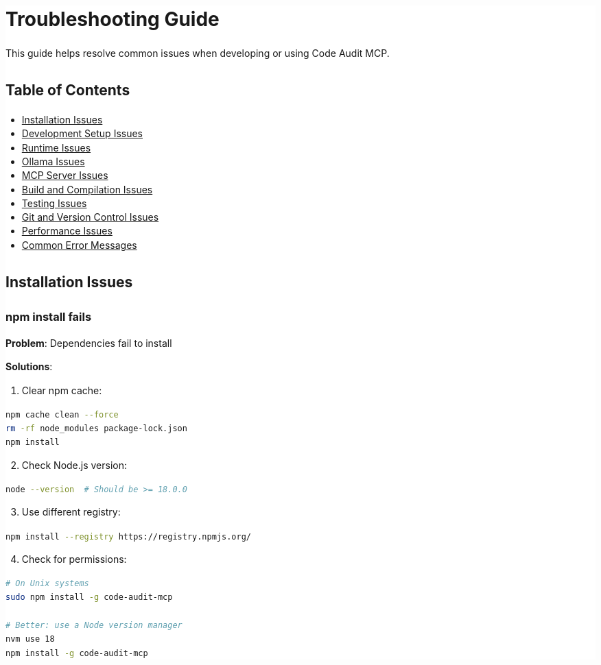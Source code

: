 # Troubleshooting Guide

This guide helps resolve common issues when developing or using Code Audit MCP.

## Table of Contents

- [Installation Issues](#installation-issues)
- [Development Setup Issues](#development-setup-issues)
- [Runtime Issues](#runtime-issues)
- [Ollama Issues](#ollama-issues)
- [MCP Server Issues](#mcp-server-issues)
- [Build and Compilation Issues](#build-and-compilation-issues)
- [Testing Issues](#testing-issues)
- [Git and Version Control Issues](#git-and-version-control-issues)
- [Performance Issues](#performance-issues)
- [Common Error Messages](#common-error-messages)

## Installation Issues

### npm install fails

**Problem**: Dependencies fail to install

**Solutions**:

1. Clear npm cache:

```bash
npm cache clean --force
rm -rf node_modules package-lock.json
npm install
```

2. Check Node.js version:

```bash
node --version  # Should be >= 18.0.0
```

3. Use different registry:

```bash
npm install --registry https://registry.npmjs.org/
```

4. Check for permissions:

```bash
# On Unix systems
sudo npm install -g code-audit-mcp

# Better: use a Node version manager
nvm use 18
npm install -g code-audit-mcp
```
